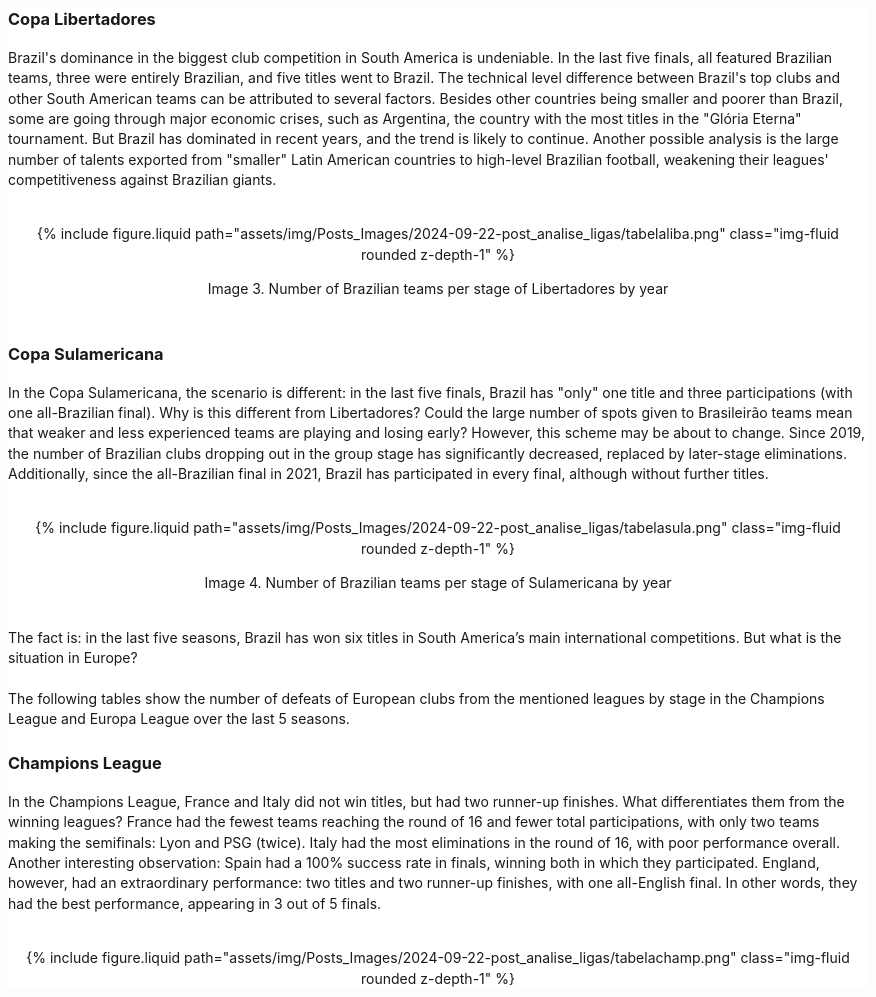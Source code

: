 <h3> <b>Copa Libertadores</b></h3>
Brazil's dominance in the biggest club competition in South America is undeniable. In the last five finals, all featured Brazilian teams, three were entirely Brazilian, and five titles went to Brazil. The technical level difference between Brazil's top clubs and other South American teams can be attributed to several factors. Besides other countries being smaller and poorer than Brazil, some are going through major economic crises, such as Argentina, the country with the most titles in the "Glória Eterna" tournament. But Brazil has dominated in recent years, and the trend is likely to continue. Another possible analysis is the large number of talents exported from "smaller" Latin American countries to high-level Brazilian football, weakening their leagues' competitiveness against Brazilian giants. <br/><br/>
<div  style="width: 100%; margin: 0 auto; text-align: center;">

{% include figure.liquid path="assets/img/Posts_Images/2024-09-22-post_analise_ligas/tabelaliba.png" class="img-fluid rounded z-depth-1" %}

</div>

<center>Image 3. Number of Brazilian teams per stage of Libertadores by year<br/><br/></center>

<h3> <b>Copa Sulamericana</b></h3>
In the Copa Sulamericana, the scenario is different: in the last five finals, Brazil has "only" one title and three participations (with one all-Brazilian final). Why is this different from Libertadores? Could the large number of spots given to Brasileirão teams mean that weaker and less experienced teams are playing and losing early? However, this scheme may be about to change. Since 2019, the number of Brazilian clubs dropping out in the group stage has significantly decreased, replaced by later-stage eliminations. Additionally, since the all-Brazilian final in 2021, Brazil has participated in every final, although without further titles. <br/><br/>
<div  style="width: 100%; margin: 0 auto; text-align: center;">

{% include figure.liquid path="assets/img/Posts_Images/2024-09-22-post_analise_ligas/tabelasula.png" class="img-fluid rounded z-depth-1" %}

</div>

<center>Image 4. Number of Brazilian teams per stage of Sulamericana by year<br/><br/></center>

The fact is: in the last five seasons, Brazil has won six titles in South America’s main international competitions. But what is the situation in Europe?
<br/><br/>
The following tables show the number of defeats of European clubs from the mentioned leagues by stage in the Champions League and Europa League over the last 5 seasons.
<h3> <b>Champions League</b></h3>
In the Champions League, France and Italy did not win titles, but had two runner-up finishes. What differentiates them from the winning leagues? France had the fewest teams reaching the round of 16 and fewer total participations, with only two teams making the semifinals: Lyon and PSG (twice). Italy had the most eliminations in the round of 16, with poor performance overall.
Another interesting observation: Spain had a 100% success rate in finals, winning both in which they participated. England, however, had an extraordinary performance: two titles and two runner-up finishes, with one all-English final. In other words, they had the best performance, appearing in 3 out of 5 finals.
 <br/><br/>
<div  style="width: 100%; margin: 0 auto; text-align: center;">

{% include figure.liquid path="assets/img/Posts_Images/2024-09-22-post_analise_ligas/tabelachamp.png" class="img-fluid rounded z-depth-1" %}
